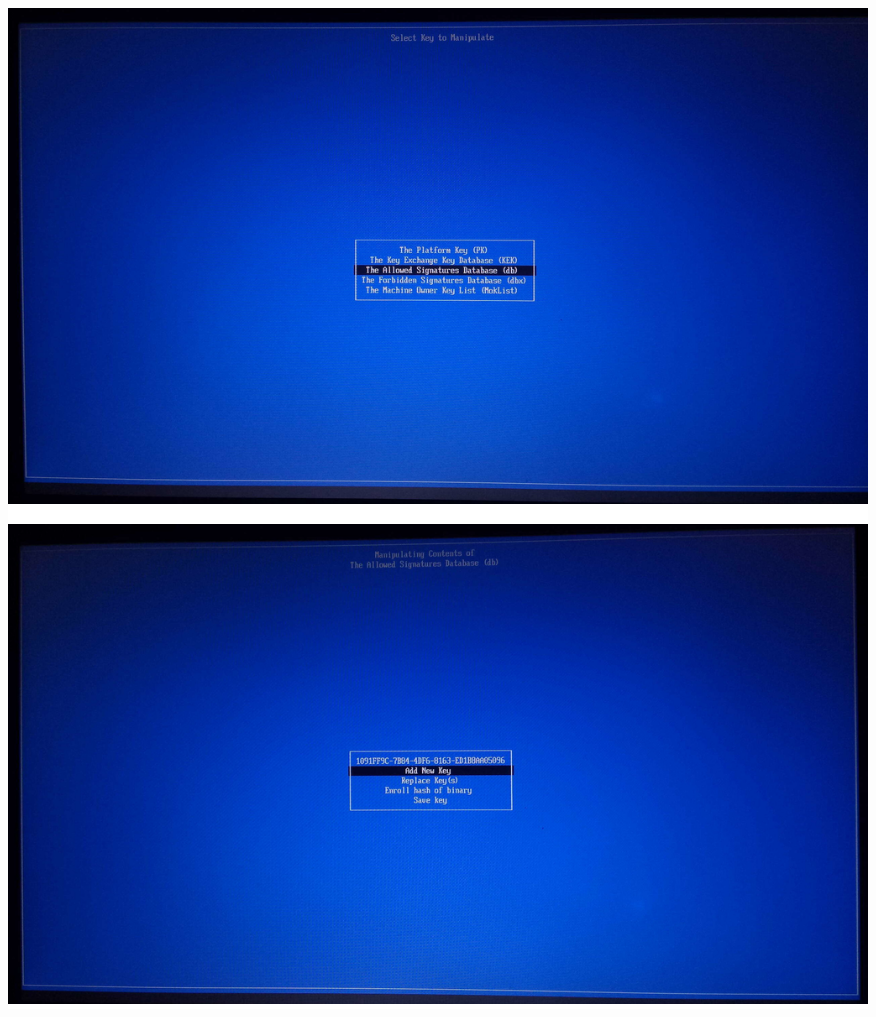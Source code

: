 ![debian-linux-secure-boot-edit-db-ms-microsoft](/img/2020/03/043-debian-linux-secure-boot-edit-db-ms-microsoft.jpg#huge)

![debian-linux-secure-boot-edit-db-ms-microsoft](/img/2020/03/044-debian-linux-secure-boot-edit-db-ms-microsoft.jpg#huge)
